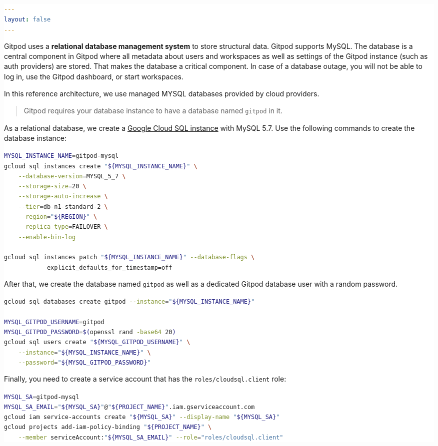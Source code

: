 ```yaml
---
layout: false
---
```


<script lang="ts">
  import CloudPlatformToggle from "$lib/components/docs/cloud-platform-toggle.svelte";
</script>

Gitpod uses a **relational database management system** to store structural data. Gitpod supports MySQL. The database is a central component in Gitpod where all metadata about users and workspaces as well as settings of the Gitpod instance (such as auth providers) are stored. That makes the database a critical component. In case of a database outage, you will not be able to log in, use the Gitpod dashboard, or start workspaces.

In this reference architecture, we use managed MYSQL databases provided by cloud providers.

> Gitpod requires your database instance to have a database named `gitpod` in it.

<CloudPlatformToggle id="cloud-platform-toggle-database">
<div slot="gcp">

As a relational database, we create a [Google Cloud SQL instance](https://cloud.google.com/sql) with MySQL 5.7. Use the following commands to create the database instance:

```bash
MYSQL_INSTANCE_NAME=gitpod-mysql
gcloud sql instances create "${MYSQL_INSTANCE_NAME}" \
    --database-version=MYSQL_5_7 \
    --storage-size=20 \
    --storage-auto-increase \
    --tier=db-n1-standard-2 \
    --region="${REGION}" \
    --replica-type=FAILOVER \
    --enable-bin-log

gcloud sql instances patch "${MYSQL_INSTANCE_NAME}" --database-flags \
            explicit_defaults_for_timestamp=off
```

After that, we create the database named `gitpod` as well as a dedicated Gitpod database user with a random password.

```bash
gcloud sql databases create gitpod --instance="${MYSQL_INSTANCE_NAME}"

MYSQL_GITPOD_USERNAME=gitpod
MYSQL_GITPOD_PASSWORD=$(openssl rand -base64 20)
gcloud sql users create "${MYSQL_GITPOD_USERNAME}" \
    --instance="${MYSQL_INSTANCE_NAME}" \
    --password="${MYSQL_GITPOD_PASSWORD}"
```

Finally, you need to create a service account that has the `roles/cloudsql.client` role:

```bash
MYSQL_SA=gitpod-mysql
MYSQL_SA_EMAIL="${MYSQL_SA}"@"${PROJECT_NAME}".iam.gserviceaccount.com
gcloud iam service-accounts create "${MYSQL_SA}" --display-name "${MYSQL_SA}"
gcloud projects add-iam-policy-binding "${PROJECT_NAME}" \
    --member serviceAccount:"${MYSQL_SA_EMAIL}" --role="roles/cloudsql.client"
```
